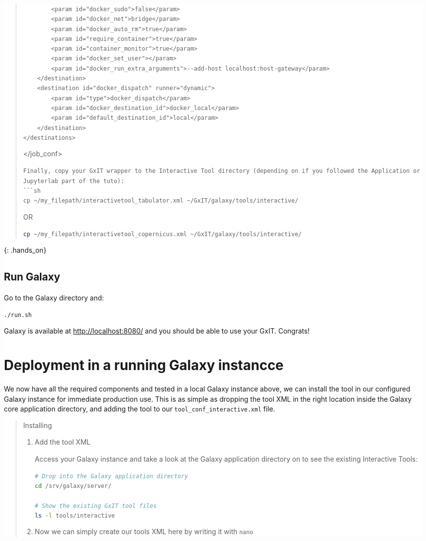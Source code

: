 >             <param id="docker_sudo">false</param>
>             <param id="docker_net">bridge</param>
>             <param id="docker_auto_rm">true</param>
>             <param id="require_container">true</param>
>             <param id="container_monitor">true</param>
>             <param id="docker_set_user"></param>
>             <param id="docker_run_extra_arguments">--add-host localhost:host-gateway</param>
>         </destination>
>         <destination id="docker_dispatch" runner="dynamic">
>             <param id="type">docker_dispatch</param>
>             <param id="docker_destination_id">docker_local</param>
>             <param id="default_destination_id">local</param>
>         </destination>
>     </destinations>
> </job_conf>
> ```
> Finally, copy your GxIT wrapper to the Interactive Tool directory (depending on if you followed the Application or Jupyterlab part of the tuto):
> ```sh
> cp ~/my_filepath/interactivetool_tabulator.xml ~/GxIT/galaxy/tools/interactive/
> ```
> OR
> ```sh
> cp ~/my_filepath/interactivetool_copernicus.xml ~/GxIT/galaxy/tools/interactive/
> ```
{: .hands_on}

## Run Galaxy

Go to the Galaxy directory and:
```sh
./run.sh
```

Galaxy is available at [http://localhost:8080/](http://localhost:8080/) and you should be able to use your GxIT.
Congrats!

# Deployment in a running Galaxy instancce

We now have all the required components and tested in a local Galaxy instance above, we can install the tool in our
configured Galaxy instance for immediate production use.
This is as simple as dropping the tool XML in the right location inside
the Galaxy core application directory, and adding the tool to our
`tool_conf_interactive.xml` file.

> <hands-on-title>Installing</hands-on-title>
>
> 1. Add the tool XML
>
>    Access your Galaxy instance and take a look at the Galaxy application directory on to see the existing Interactive Tools:
>
>    ```sh
>    # Drop into the Galaxy application directory
>    cd /srv/galaxy/server/
>
>    # Show the existing GxIT tool files
>    ls -l tools/interactive
>    ```
>
> 2. Now we can simply create our tools XML here by writing it with `nano`
>